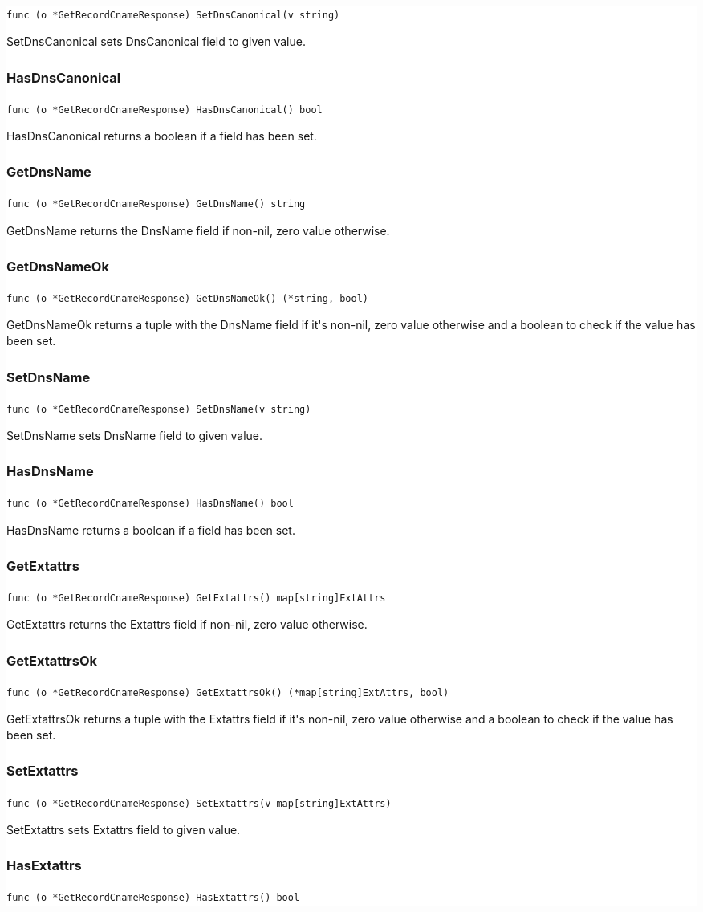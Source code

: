 `func (o *GetRecordCnameResponse) SetDnsCanonical(v string)`

SetDnsCanonical sets DnsCanonical field to given value.

### HasDnsCanonical

`func (o *GetRecordCnameResponse) HasDnsCanonical() bool`

HasDnsCanonical returns a boolean if a field has been set.

### GetDnsName

`func (o *GetRecordCnameResponse) GetDnsName() string`

GetDnsName returns the DnsName field if non-nil, zero value otherwise.

### GetDnsNameOk

`func (o *GetRecordCnameResponse) GetDnsNameOk() (*string, bool)`

GetDnsNameOk returns a tuple with the DnsName field if it's non-nil, zero value otherwise
and a boolean to check if the value has been set.

### SetDnsName

`func (o *GetRecordCnameResponse) SetDnsName(v string)`

SetDnsName sets DnsName field to given value.

### HasDnsName

`func (o *GetRecordCnameResponse) HasDnsName() bool`

HasDnsName returns a boolean if a field has been set.

### GetExtattrs

`func (o *GetRecordCnameResponse) GetExtattrs() map[string]ExtAttrs`

GetExtattrs returns the Extattrs field if non-nil, zero value otherwise.

### GetExtattrsOk

`func (o *GetRecordCnameResponse) GetExtattrsOk() (*map[string]ExtAttrs, bool)`

GetExtattrsOk returns a tuple with the Extattrs field if it's non-nil, zero value otherwise
and a boolean to check if the value has been set.

### SetExtattrs

`func (o *GetRecordCnameResponse) SetExtattrs(v map[string]ExtAttrs)`

SetExtattrs sets Extattrs field to given value.

### HasExtattrs

`func (o *GetRecordCnameResponse) HasExtattrs() bool`

